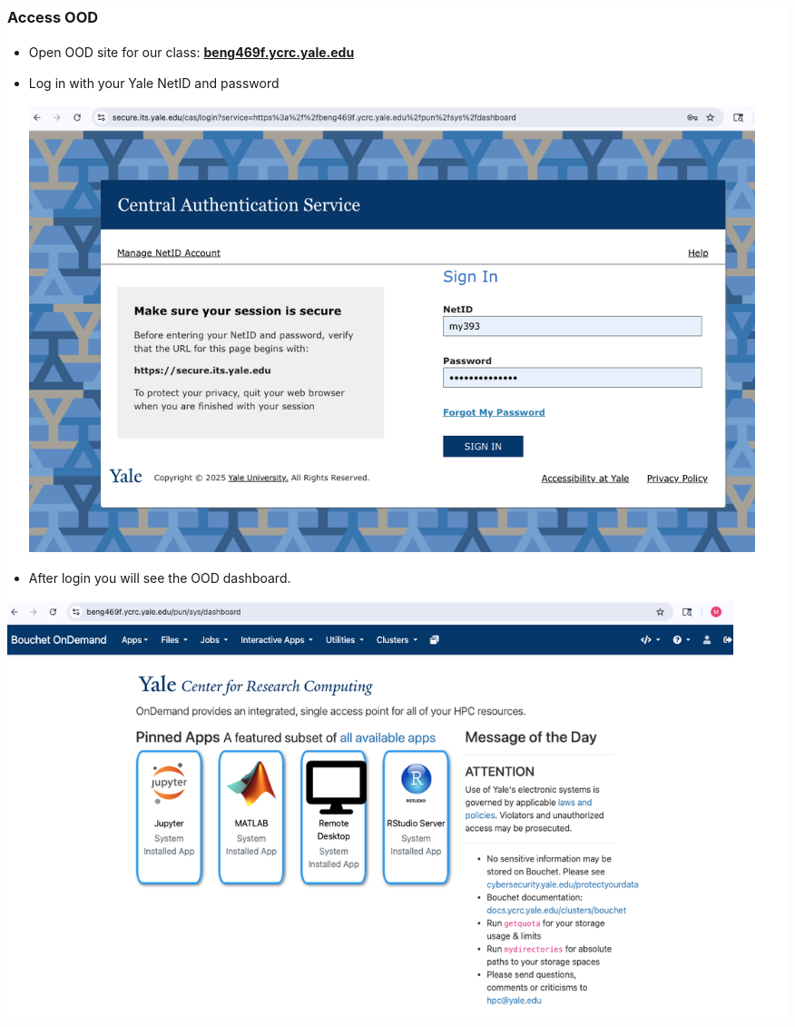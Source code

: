 
### Access OOD

- Open OOD site for our class: <a href="https://secure.its.yale.edu/cas/login?service=https%3a%2f%2fbeng469f.ycrc.yale.edu%2fpun%2fsys%2fdashboard"> **beng469f.ycrc.yale.edu** </a>
- Log in with your Yale NetID and password
   <p><img width="800" src="https://github.com/MingyuYang-Yale/BENG469/blob/main/SP21/Assignment1/bouchet-login.png" alt="foo bar" title="train &amp; tracks" /></p>

- After login you will see the OOD dashboard.

<p><img width="800" src="https://github.com/MingyuYang-Yale/BENG469/blob/main/SP21/Assignment1/ood-2025f.png" alt="foo bar" title="train &amp; tracks" /></p>
